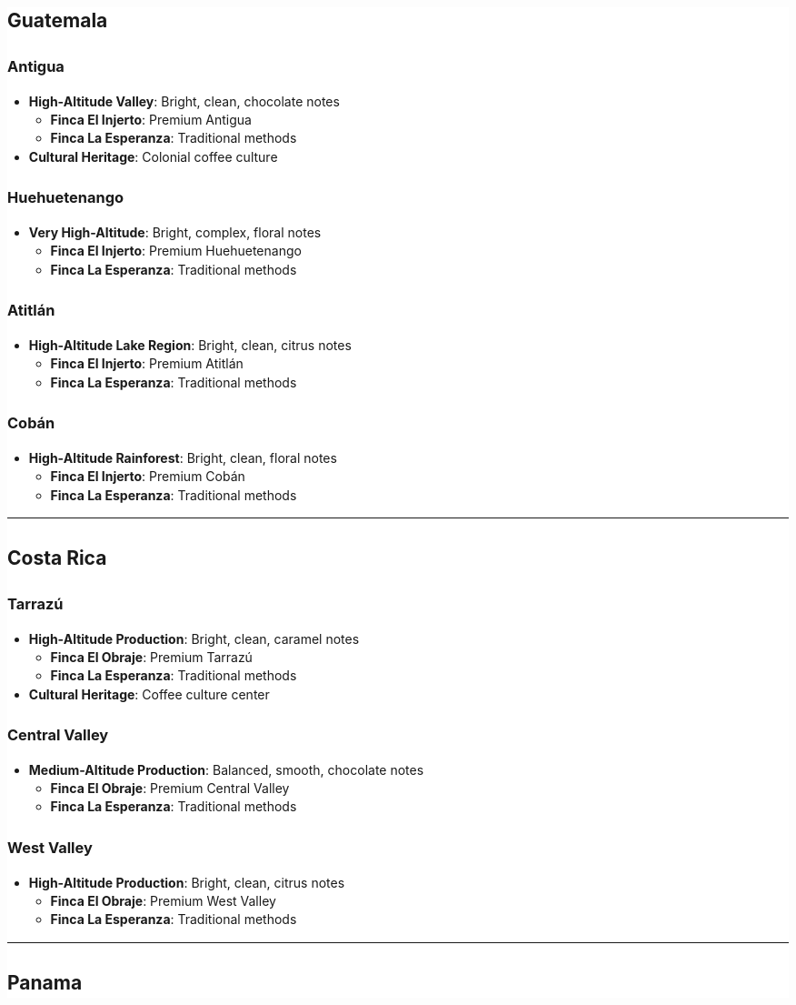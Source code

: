 
## Guatemala

### Antigua
- **High-Altitude Valley**: Bright, clean, chocolate notes
  - **Finca El Injerto**: Premium Antigua
  - **Finca La Esperanza**: Traditional methods
- **Cultural Heritage**: Colonial coffee culture

### Huehuetenango
- **Very High-Altitude**: Bright, complex, floral notes
  - **Finca El Injerto**: Premium Huehuetenango
  - **Finca La Esperanza**: Traditional methods

### Atitlán
- **High-Altitude Lake Region**: Bright, clean, citrus notes
  - **Finca El Injerto**: Premium Atitlán
  - **Finca La Esperanza**: Traditional methods

### Cobán
- **High-Altitude Rainforest**: Bright, clean, floral notes
  - **Finca El Injerto**: Premium Cobán
  - **Finca La Esperanza**: Traditional methods

---

## Costa Rica

### Tarrazú
- **High-Altitude Production**: Bright, clean, caramel notes
  - **Finca El Obraje**: Premium Tarrazú
  - **Finca La Esperanza**: Traditional methods
- **Cultural Heritage**: Coffee culture center

### Central Valley
- **Medium-Altitude Production**: Balanced, smooth, chocolate notes
  - **Finca El Obraje**: Premium Central Valley
  - **Finca La Esperanza**: Traditional methods

### West Valley
- **High-Altitude Production**: Bright, clean, citrus notes
  - **Finca El Obraje**: Premium West Valley
  - **Finca La Esperanza**: Traditional methods

---

## Panama
